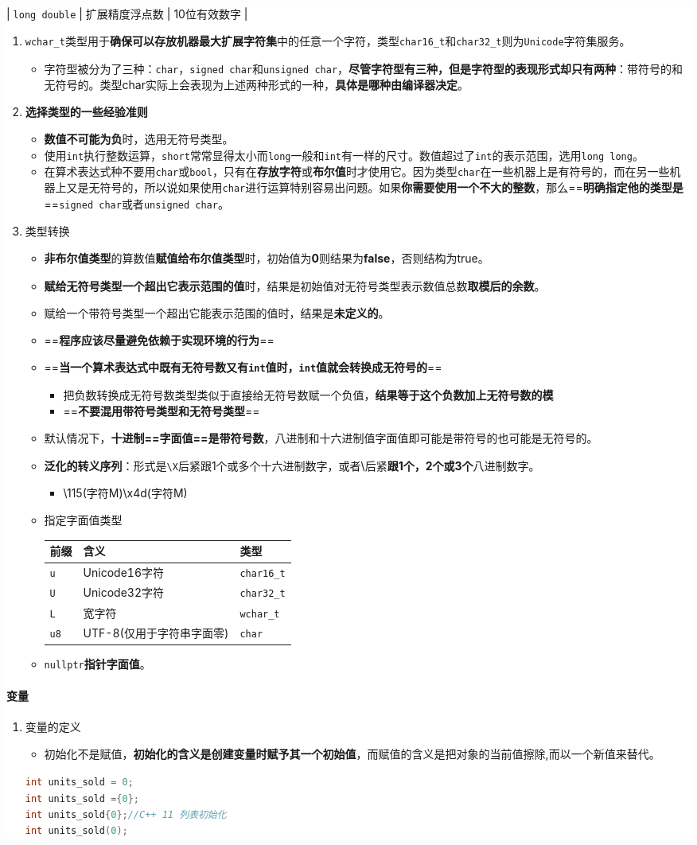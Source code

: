 | `long double` | 扩展精度浮点数 | 10位有效数字 |

1. `wchar_t`类型用于**确保可以存放机器最大扩展字符集**中的任意一个字符，类型`char16_t`和`char32_t`则为`Unicode`字符集服务。
   
   - 字符型被分为了三种：`char`，`signed char`和`unsigned char`，**尽管字符型有三种，但是字符型的表现形式却只有两种**：带符号的和无符号的。类型char实际上会表现为上述两种形式的一种，**具体是哪种由编译器决定**。
   
2. **选择类型的一些经验准则**
   
   - **数值不可能为负**时，选用无符号类型。
   - 使用`int`执行整数运算，`short`常常显得太小而`long`一般和`int`有一样的尺寸。数值超过了`int`的表示范围，选用`long long`。
   - 在算术表达式种不要用`char`或`bool`，只有在**存放字符**或**布尔值**时才使用它。因为类型`char`在一些机器上是有符号的，而在另一些机器上又是无符号的，所以说如果使用`char`进行运算特别容易出问题。如果**你需要使用一个不大的整数**，那么==**明确指定他的类型是**==`signed char`或者`unsigned char`。
   
3. 类型转换
   - **非布尔值类型**的算数值**赋值给布尔值类型**时，初始值为**0**则结果为**false**，否则结构为true。
   
   - **赋给无符号类型一个超出它表示范围的值**时，结果是初始值对无符号类型表示数值总数**取模后的余数**。
   
   - 赋给一个带符号类型一个超出它能表示范围的值时，结果是**未定义的**。
   
   - ==**程序应该尽量避免依赖于实现环境的行为**==
   
   - ==**当一个算术表达式中既有无符号数又有`int`值时，`int`值就会转换成无符号的**==
   
     - 把负数转换成无符号数类型类似于直接给无符号数赋一个负值，**结果等于这个负数加上无符号数的模**
     - ==**不要混用带符号类型和无符号类型**==
   
   - 默认情况下，**十进制==字面值==是带符号数**，八进制和十六进制值字面值即可能是带符号的也可能是无符号的。
   
   - **泛化的转义序列**：形式是`\X`后紧跟1个或多个十六进制数字，或者\后紧**跟1个，2个或3个**八进制数字。
   
     - \115(字符M)\x4d(字符M)
   
   - 指定字面值类型
   
     | 前缀 | 含义                      | 类型       |
     | ---- | ------------------------- | ---------- |
     | `u`  | Unicode16字符             | `char16_t` |
     | `U`  | Unicode32字符             | `char32_t` |
     | `L`  | 宽字符                    | `wchar_t`  |
     | `u8` | UTF-8(仅用于字符串字面零) | `char`     |
   
   - `nullptr`**指针字面值**。

#### 变量

1. 变量的定义

   - 初始化不是赋值，**初始化的含义是创建变量时赋予其一个初始值**，而赋值的含义是把对象的当前值擦除,而以一个新值来替代。

   ```c++
   int units_sold = 0;
   int units_sold ={0};
   int units_sold{0};//C++ 11 列表初始化
   int units_sold(0);
   ```
